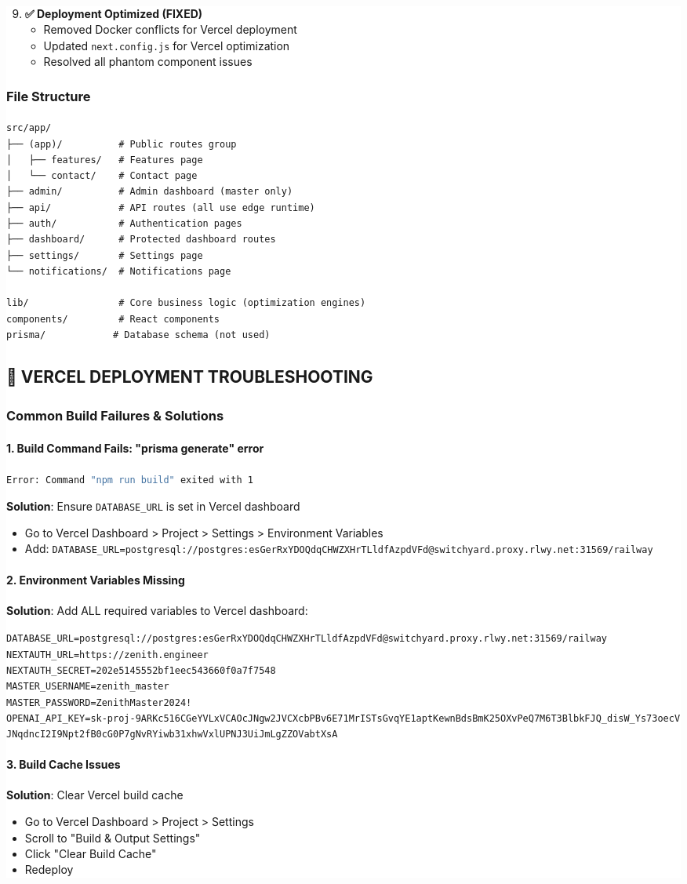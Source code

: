 9. **✅ Deployment Optimized (FIXED)**
   - Removed Docker conflicts for Vercel deployment
   - Updated `next.config.js` for Vercel optimization
   - Resolved all phantom component issues

### File Structure
```
src/app/
├── (app)/          # Public routes group
│   ├── features/   # Features page
│   └── contact/    # Contact page
├── admin/          # Admin dashboard (master only)
├── api/            # API routes (all use edge runtime)
├── auth/           # Authentication pages
├── dashboard/      # Protected dashboard routes
├── settings/       # Settings page
└── notifications/  # Notifications page

lib/                # Core business logic (optimization engines)
components/         # React components
prisma/            # Database schema (not used)
```

## 🚨 VERCEL DEPLOYMENT TROUBLESHOOTING

### Common Build Failures & Solutions

#### 1. **Build Command Fails: "prisma generate" error**
```bash
Error: Command "npm run build" exited with 1
```
**Solution**: Ensure `DATABASE_URL` is set in Vercel dashboard
- Go to Vercel Dashboard > Project > Settings > Environment Variables
- Add: `DATABASE_URL=postgresql://postgres:esGerRxYDOQdqCHWZXHrTLldfAzpdVFd@switchyard.proxy.rlwy.net:31569/railway`

#### 2. **Environment Variables Missing**
**Solution**: Add ALL required variables to Vercel dashboard:
```env
DATABASE_URL=postgresql://postgres:esGerRxYDOQdqCHWZXHrTLldfAzpdVFd@switchyard.proxy.rlwy.net:31569/railway
NEXTAUTH_URL=https://zenith.engineer
NEXTAUTH_SECRET=202e5145552bf1eec543660f0a7f7548
MASTER_USERNAME=zenith_master
MASTER_PASSWORD=ZenithMaster2024!
OPENAI_API_KEY=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
```

#### 3. **Build Cache Issues**
**Solution**: Clear Vercel build cache
- Go to Vercel Dashboard > Project > Settings
- Scroll to "Build & Output Settings"
- Click "Clear Build Cache"
- Redeploy
